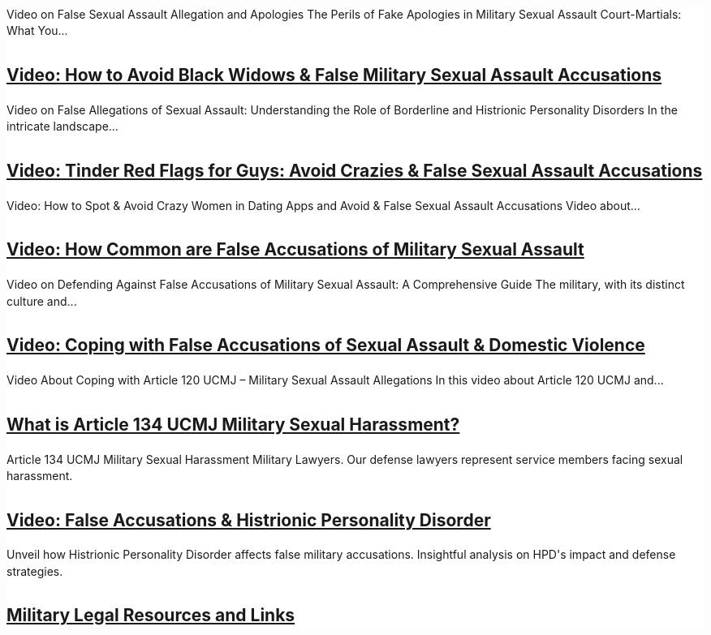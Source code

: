 Video on False Sexual Assault Allegation and Apologies The Perils of Fake Apologies in Military Sexual Assault Court-Martials: What You...

## [Video: How to Avoid Black Widows & False Military Sexual Assault Accusations](https://ucmjdefense.com/video-how-to-avoid-black-widows-false-military-sexual-assault-accusations.html)

Video on False Allegations of Sexual Assault: Understanding the Role of Borderline and Histrionic Personality Disorders In the intricate landscape...

## [Video: Tinder Red Flags for Guys: Avoid Crazies & False Sexual Assault Accusations](https://ucmjdefense.com/video-tinder-red-flags-for-guys-avoid-crazies-false-sexual-assault-accusations.html)

Video: How to Spot & Avoid Crazy Women in Dating Apps and Avoid & False Sexual Assault Accusations Video about...

## [Video: How Common are False Accusations of Military Sexual Assault](https://ucmjdefense.com/video-how-common-are-false-accusations-of-military-sexual-assault.html)

Video on Defending Against False Accusations of Military Sexual Assault: A Comprehensive Guide The military, with its distinct culture and...

## [Video: Coping with False Accusations of Sexual Assault & Domestic Violence](https://ucmjdefense.com/video-coping-with-false-accusations-of-sexual-assault-domestic-violence.html)

Video About Coping with Article 120 UCMJ – Military Sexual Assault Allegations In this video about Article 120 UCMJ and...

## [What is Article 134 UCMJ Military Sexual Harassment?](https://ucmjdefense.com/article-134-ucmj-military-sexual-harassment-lawyers.html)

Article 134 UCMJ Military Sexual Harassment Military Lawyers. Our defense lawyers represent service members facing sexual harassment.

## [Video: False Accusations &#038; Histrionic Personality Disorder](https://ucmjdefense.com/video-false-accusations-histrionic-personality-disorder.html)

Unveil how Histrionic Personality Disorder affects false military accusations. Insightful analysis on HPD's impact and defense strategies.

## [Military Legal Resources and Links](https://ucmjdefense.com/test-legal-resources.html)
